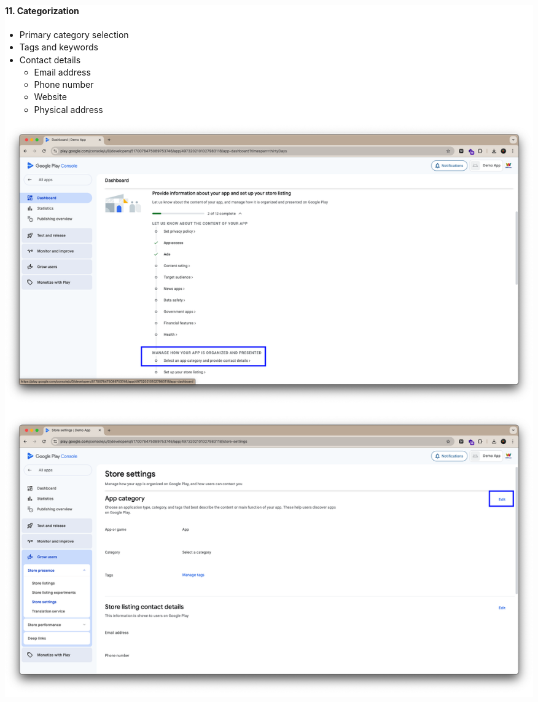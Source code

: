#### 11. Categorization
- Primary category selection
- Tags and keywords
- Contact details
  - Email address
  - Phone number
  - Website
  - Physical address

![Create Category](../../../static/img/appDeployment/selectCategory.png)

![Select Category](../../../static/img/appDeployment/editCategory.png)
